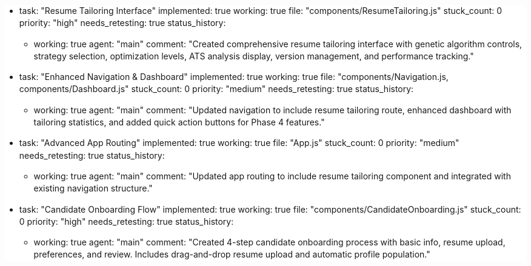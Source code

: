   - task: "Resume Tailoring Interface"
    implemented: true
    working: true
    file: "components/ResumeTailoring.js"
    stuck_count: 0
    priority: "high"
    needs_retesting: true
    status_history:
      - working: true
        agent: "main"
        comment: "Created comprehensive resume tailoring interface with genetic algorithm controls, strategy selection, optimization levels, ATS analysis display, version management, and performance tracking."

  - task: "Enhanced Navigation & Dashboard"
    implemented: true
    working: true
    file: "components/Navigation.js, components/Dashboard.js"
    stuck_count: 0
    priority: "medium"
    needs_retesting: true
    status_history:
      - working: true
        agent: "main"
        comment: "Updated navigation to include resume tailoring route, enhanced dashboard with tailoring statistics, and added quick action buttons for Phase 4 features."

  - task: "Advanced App Routing"
    implemented: true
    working: true
    file: "App.js"
    stuck_count: 0
    priority: "medium"
    needs_retesting: true
    status_history:
      - working: true
        agent: "main"
        comment: "Updated app routing to include resume tailoring component and integrated with existing navigation structure."

  - task: "Candidate Onboarding Flow"
    implemented: true
    working: true
    file: "components/CandidateOnboarding.js"
    stuck_count: 0
    priority: "high"
    needs_retesting: true
    status_history:
      - working: true
        agent: "main"
        comment: "Created 4-step candidate onboarding process with basic info, resume upload, preferences, and review. Includes drag-and-drop resume upload and automatic profile population."
